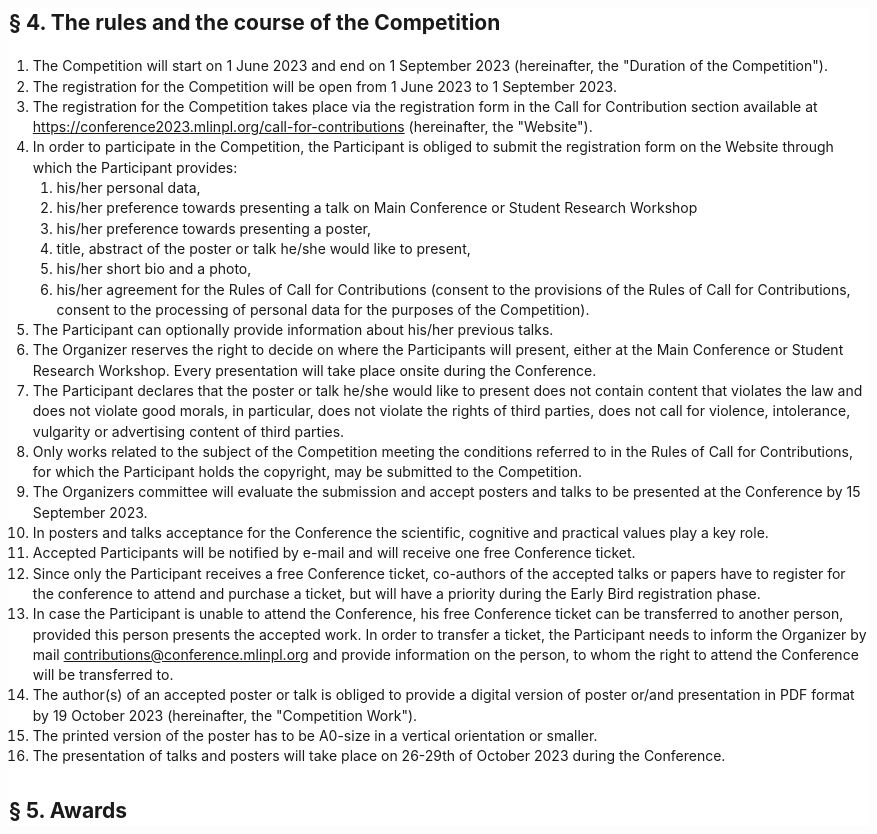 ## § 4. The rules and the course of the Competition

1. The Competition will start on 1 June 2023 and end on 1 September 2023 (hereinafter, the "Duration of the Competition").
2. The registration for the Competition will be open from 1 June 2023 to 1 September 2023.
3. The registration for the Competition takes place via the registration form in the Call for Contribution section available at https://conference2023.mlinpl.org/call-for-contributions (hereinafter, the "Website"). 
4. In order to participate in the Competition, the Participant is obliged to submit the registration form on the Website through which the Participant provides:
   1. his/her personal data, 
   2. his/her preference towards presenting a talk on Main Conference or Student Research Workshop
   3. his/her preference towards presenting a poster,
   4. title, abstract of the poster or talk he/she would like to present, 
   5. his/her short bio and a photo,
   6. his/her agreement for the Rules of Call for Contributions (consent to the provisions of the Rules of Call for Contributions, consent to the processing of personal data for the purposes of the Competition).
5. The Participant can optionally provide information about his/her previous talks.
6. The Organizer reserves the right to decide on where the Participants will present,  either at the Main Conference or Student Research Workshop. Every presentation will take place onsite during the Conference.
7. The Participant declares that the poster or talk he/she would like to present does not contain content that violates the law and does not violate good morals, in particular, does not violate the rights of third parties, does not call for violence, intolerance, vulgarity or advertising content of third parties.
8. Only works related to the subject of the Competition meeting the conditions referred to in the Rules of Call for Contributions, for which the Participant holds the copyright, may be submitted to the Competition.
9. The Organizers committee will evaluate the submission and accept posters and talks to be presented at the Conference by 15  September 2023.
10. In posters and talks acceptance for the Conference the scientific, cognitive and practical values play a key role. 
11. Accepted Participants will be notified by e-mail and will receive one free Conference ticket.
12. Since only the Participant receives a free Conference ticket, co-authors of the accepted talks or papers have to register for the conference to attend and purchase a ticket, but will have a priority during the Early Bird registration phase. 
13. In case the Participant is unable to attend the Conference, his free Conference ticket can be transferred to another person, provided this person presents the accepted work. In order to transfer a ticket, the Participant needs to inform the Organizer by mail contributions@conference.mlinpl.org and provide information on the person, to whom the right to attend the Conference will be transferred to. 
14. The author(s) of an accepted poster or talk is obliged to provide a digital version of poster or/and presentation in PDF format by 19 October 2023 (hereinafter, the "Competition Work").
15. The printed version of the poster has to be A0-size in a vertical orientation or smaller.
16. The presentation of talks and posters will take place on 26-29th of October 2023 during the Conference.  

## § 5. Awards
